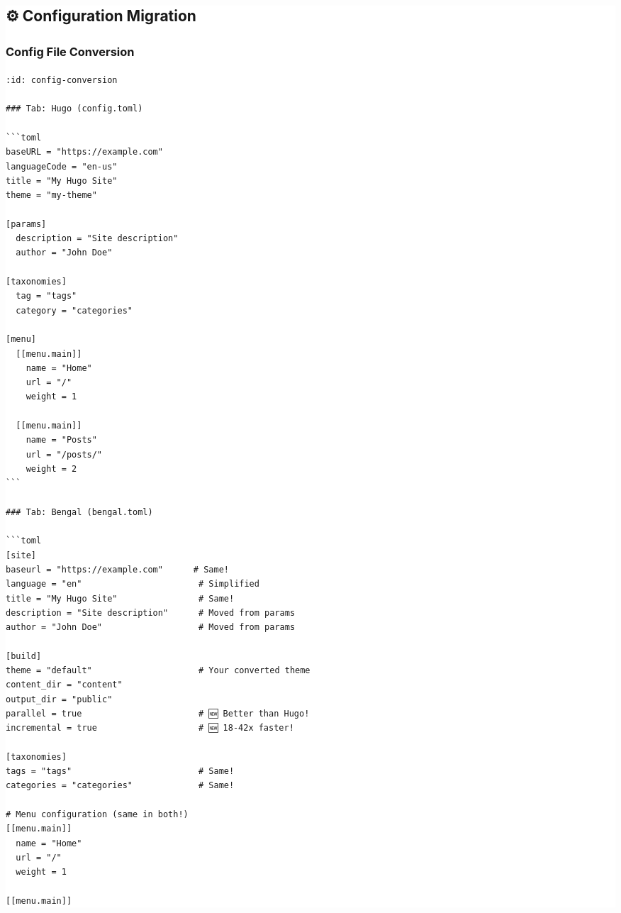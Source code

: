 
## ⚙️ Configuration Migration

### Config File Conversion

````{tabs}
:id: config-conversion

### Tab: Hugo (config.toml)

```toml
baseURL = "https://example.com"
languageCode = "en-us"
title = "My Hugo Site"
theme = "my-theme"

[params]
  description = "Site description"
  author = "John Doe"
  
[taxonomies]
  tag = "tags"
  category = "categories"

[menu]
  [[menu.main]]
    name = "Home"
    url = "/"
    weight = 1
  
  [[menu.main]]
    name = "Posts"
    url = "/posts/"
    weight = 2
```

### Tab: Bengal (bengal.toml)

```toml
[site]
baseurl = "https://example.com"      # Same!
language = "en"                       # Simplified
title = "My Hugo Site"                # Same!
description = "Site description"      # Moved from params
author = "John Doe"                   # Moved from params

[build]
theme = "default"                     # Your converted theme
content_dir = "content"
output_dir = "public"
parallel = true                       # 🆕 Better than Hugo!
incremental = true                    # 🆕 18-42x faster!

[taxonomies]
tags = "tags"                         # Same!
categories = "categories"             # Same!

# Menu configuration (same in both!)
[[menu.main]]
  name = "Home"
  url = "/"
  weight = 1

[[menu.main]]
````